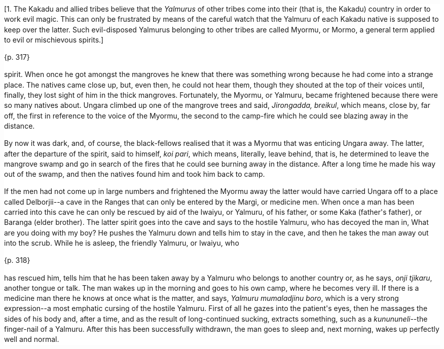 \[1. The Kakadu and allied tribes believe that the *Yalmurus* of other
tribes come into their (that is, the Kakadu) country in order to work
evil magic. This can only be frustrated by means of the careful watch
that the Yalmuru of each Kakadu native is supposed to keep over the
latter. Such evil-disposed Yalmurus belonging to other tribes are called
Myormu, or Mormo, a general term applied to evil or mischievous
spirits.\]

{p. 317}

spirit. When once he got amongst the mangroves he knew that there was
something wrong because he had come into a strange place. The natives
came close up, but, even then, he could not hear them, though they
shouted at the top of their voices until, finally, they lost sight of
him in the thick mangroves. Fortunately, the Myormu, or Yalmuru, became
frightened because there were so many natives about. Ungara climbed up
one of the mangrove trees and said, *Jirongadda, breikul*, which means,
close by, far off, the first in reference to the voice of the Myormu,
the second to the camp-fire which he could see blazing away in the
distance.

By now it was dark, and, of course, the black-fellows realised that it
was a Myormu that was enticing Ungara away. The latter, after the
departure of the spirit, said to himself, *koi pari*, which means,
literally, leave behind, that is, he determined to leave the mangrove
swamp and go in search of the fires that he could see burning away in
the distance. After a long time he made his way out of the swamp, and
then the natives found him and took him back to camp.

If the men had not come up in large numbers and frightened the Myormu
away the latter would have carried Ungara off to a place called
Delborjii--a cave in the Ranges that can only be entered by the Margi,
or medicine men. When once a man has been carried into this cave he can
only be rescued by aid of the Iwaiyu, or Yalmuru, of his father, or some
Kaka (father's father), or Baranga (elder brother). The latter spirit
goes into the cave and says to the hostile Yalmuru, who has decoyed the
man in, What are you doing with my boy? He pushes the Yalmuru down and
tells him to stay in the cave, and then he takes the man away out into
the scrub. While he is asleep, the friendly Yalmuru, or Iwaiyu, who

{p. 318}

has rescued him, tells him that he has been taken away by a Yalmuru who
belongs to another country or, as he says, *onji tjikaru*, another
tongue or talk. The man wakes up in the morning and goes to his own
camp, where he becomes very ill. If there is a medicine man there he
knows at once what is the matter, and says, *Yalmuru mumaladjinu boro*,
which is a very strong expression--a most emphatic cursing of the
hostile Yalmuru. First of all he gazes into the patient's eyes, then he
massages the sides of his body and, after a time, and as the result of
long-continued sucking, extracts something, such as a *kunununeli*--the
finger-nail of a Yalmuru. After this has been successfully withdrawn,
the man goes to sleep and, next morning, wakes up perfectly well and
normal.
